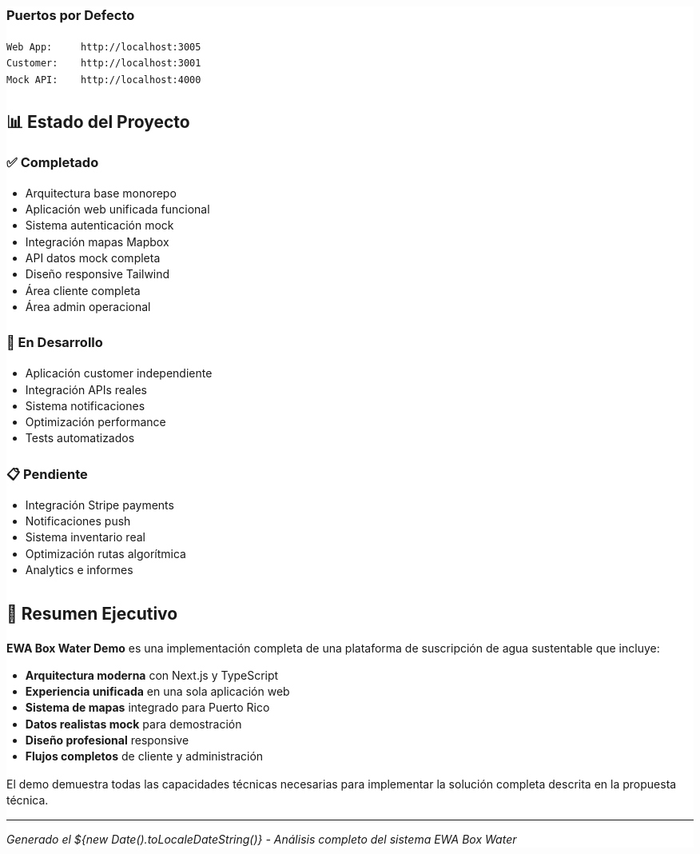 ### Puertos por Defecto
```
Web App:     http://localhost:3005
Customer:    http://localhost:3001  
Mock API:    http://localhost:4000
```

## 📊 Estado del Proyecto

### ✅ Completado
- Arquitectura base monorepo
- Aplicación web unificada funcional
- Sistema autenticación mock
- Integración mapas Mapbox
- API datos mock completa
- Diseño responsive Tailwind
- Área cliente completa
- Área admin operacional

### 🚧 En Desarrollo
- Aplicación customer independiente
- Integración APIs reales
- Sistema notificaciones
- Optimización performance
- Tests automatizados

### 📋 Pendiente
- Integración Stripe payments
- Notificaciones push
- Sistema inventario real
- Optimización rutas algorítmica
- Analytics e informes

## 🎯 Resumen Ejecutivo

**EWA Box Water Demo** es una implementación completa de una plataforma de suscripción de agua sustentable que incluye:

- **Arquitectura moderna** con Next.js y TypeScript
- **Experiencia unificada** en una sola aplicación web
- **Sistema de mapas** integrado para Puerto Rico
- **Datos realistas mock** para demostración
- **Diseño profesional** responsive
- **Flujos completos** de cliente y administración

El demo demuestra todas las capacidades técnicas necesarias para implementar la solución completa descrita en la propuesta técnica.

---

*Generado el ${new Date().toLocaleDateString()} - Análisis completo del sistema EWA Box Water*